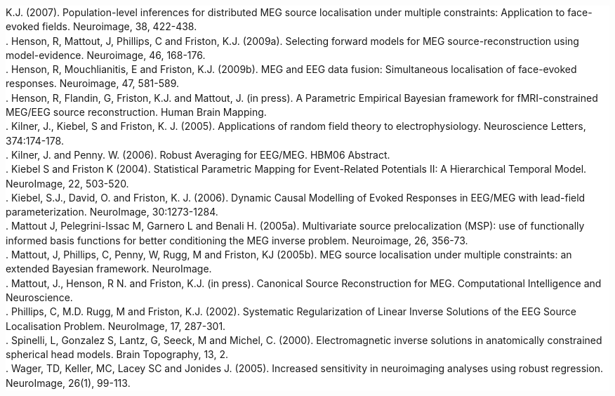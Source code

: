 K.J. (2007). Population-level inferences for distributed MEG source
localisation under multiple constraints: Application to face-evoked
fields. Neuroimage, 38, 422-438.  
. Henson, R, Mattout, J, Phillips, C and Friston, K.J. (2009a).
Selecting forward models for MEG source-reconstruction using
model-evidence. Neuroimage, 46, 168-176.  
. Henson, R, Mouchlianitis, E and Friston, K.J. (2009b). MEG and EEG
data fusion: Simultaneous localisation of face-evoked responses.
Neuroimage, 47, 581-589.  
. Henson, R, Flandin, G, Friston, K.J. and Mattout, J. (in press). A
Parametric Empirical Bayesian framework for fMRI-constrained MEG/EEG
source reconstruction. Human Brain Mapping.  
. Kilner, J., Kiebel, S and Friston, K. J. (2005). Applications of
random field theory to electrophysiology. Neuroscience Letters,
374:174-178.  
. Kilner, J. and Penny. W. (2006). Robust Averaging for EEG/MEG. HBM06
Abstract.  
. Kiebel S and Friston K (2004). Statistical Parametric Mapping for
Event-Related Potentials II: A Hierarchical Temporal Model. NeuroImage,
22, 503-520.  
. Kiebel, S.J., David, O. and Friston, K. J. (2006). Dynamic Causal
Modelling of Evoked Responses in EEG/MEG with lead-field
parameterization. NeuroImage, 30:1273-1284.  
. Mattout J, Pelegrini-Issac M, Garnero L and Benali H. (2005a).
Multivariate source prelocalization (MSP): use of functionally informed
basis functions for better conditioning the MEG inverse problem.
Neuroimage, 26, 356-73.  
. Mattout, J, Phillips, C, Penny, W, Rugg, M and Friston, KJ (2005b).
MEG source localisation under multiple constraints: an extended Bayesian
framework. NeuroImage.  
. Mattout, J., Henson, R N. and Friston, K.J. (in press). Canonical
Source Reconstruction for MEG. Computational Intelligence and
Neuroscience.  
. Phillips, C, M.D. Rugg, M and Friston, K.J. (2002). Systematic
Regularization of Linear Inverse Solutions of the EEG Source
Localisation Problem. NeuroImage, 17, 287-301.  
. Spinelli, L, Gonzalez S, Lantz, G, Seeck, M and Michel, C. (2000).
Electromagnetic inverse solutions in anatomically constrained spherical
head models. Brain Topography, 13, 2.  
. Wager, TD, Keller, MC, Lacey SC and Jonides J. (2005). Increased
sensitivity in neuroimaging analyses using robust regression.
NeuroImage, 26(1), 99-113.  

[^1]: Multimodal face-evoked dataset:
    <http://www.fil.ion.ucl.ac.uk/spm/data/mmfaces/>

[^2]: Re-referencing EEG to the mean over EEG channels is important for
    source localisation. Note also that if some channels are
    subsequently marked "bad" (see later), one should re-reference
    again, because bad channels are ignored in any localisation.

[^3]: You might need to change the full path to this text file inside
    the single quotes, depending on your current directory and the
    directory of the original data.

[^4]: When there are approximately equal numbers of trials in each
    condition, as here, it is probably safer to compute weights across
    all conditions, so as not to introduce artifactual differences
    between conditions. However, if one condition has fewer trials than
    the others, it is likely to be safer to estimate the weights
    separately for each condition, otherwise evoked responses in the
    rarer condition will be downweighted so as to become more similar to
    the more common condition(s).


[^5]: Note that the 2D location in sensor space for EEG will depend on
[^6]: Note that we can use the default "nonsphericity" selections, i.e,
[^7]: The former likely corresponds to the "N170", while the latter
[^8]: Note that no new M/EEG files are created during the 3D
[^9]: Alternatively, you could correct by 1 refresh, to match the delay
[^10]: You can of course obtain time-frequency plots for every channel,
[^11]: For example, for 5Hz, one would need at least N/2 x 1000ms/5,
[^12]: Though in reality, most of the power is low-frequency and evoked